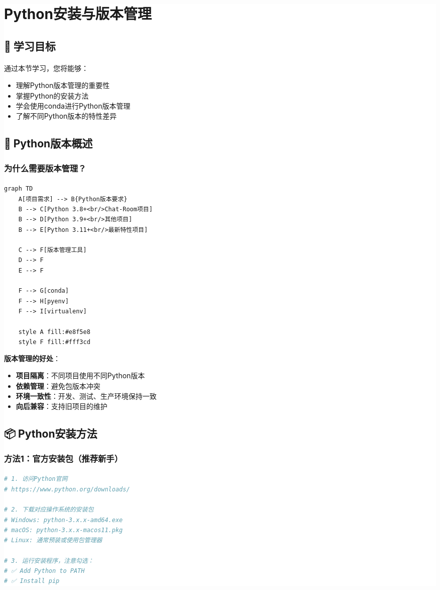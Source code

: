 # Python安装与版本管理

## 🎯 学习目标

通过本节学习，您将能够：
- 理解Python版本管理的重要性
- 掌握Python的安装方法
- 学会使用conda进行Python版本管理
- 了解不同Python版本的特性差异

## 🐍 Python版本概述

### 为什么需要版本管理？

```mermaid
graph TD
    A[项目需求] --> B{Python版本要求}
    B --> C[Python 3.8+<br/>Chat-Room项目]
    B --> D[Python 3.9+<br/>其他项目]
    B --> E[Python 3.11+<br/>最新特性项目]
    
    C --> F[版本管理工具]
    D --> F
    E --> F
    
    F --> G[conda]
    F --> H[pyenv]
    F --> I[virtualenv]
    
    style A fill:#e8f5e8
    style F fill:#fff3cd
```

**版本管理的好处**：
- **项目隔离**：不同项目使用不同Python版本
- **依赖管理**：避免包版本冲突
- **环境一致性**：开发、测试、生产环境保持一致
- **向后兼容**：支持旧项目的维护

## 📦 Python安装方法

### 方法1：官方安装包（推荐新手）

```bash
# 1. 访问Python官网
# https://www.python.org/downloads/

# 2. 下载对应操作系统的安装包
# Windows: python-3.x.x-amd64.exe
# macOS: python-3.x.x-macos11.pkg
# Linux: 通常预装或使用包管理器

# 3. 运行安装程序，注意勾选：
# ✅ Add Python to PATH
# ✅ Install pip
```
